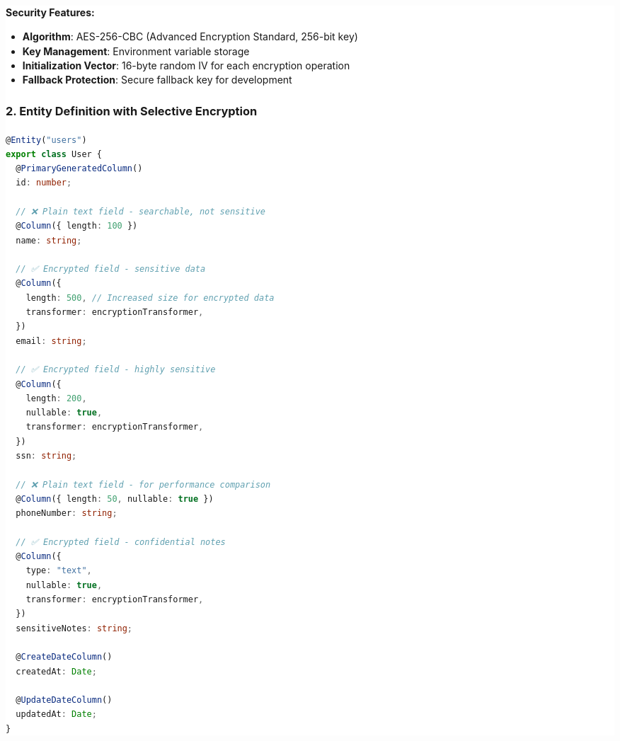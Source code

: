 **Security Features:**

- **Algorithm**: AES-256-CBC (Advanced Encryption Standard, 256-bit key)
- **Key Management**: Environment variable storage
- **Initialization Vector**: 16-byte random IV for each encryption operation
- **Fallback Protection**: Secure fallback key for development

### **2. Entity Definition with Selective Encryption**

```typescript
@Entity("users")
export class User {
  @PrimaryGeneratedColumn()
  id: number;

  // ❌ Plain text field - searchable, not sensitive
  @Column({ length: 100 })
  name: string;

  // ✅ Encrypted field - sensitive data
  @Column({
    length: 500, // Increased size for encrypted data
    transformer: encryptionTransformer,
  })
  email: string;

  // ✅ Encrypted field - highly sensitive
  @Column({
    length: 200,
    nullable: true,
    transformer: encryptionTransformer,
  })
  ssn: string;

  // ❌ Plain text field - for performance comparison
  @Column({ length: 50, nullable: true })
  phoneNumber: string;

  // ✅ Encrypted field - confidential notes
  @Column({
    type: "text",
    nullable: true,
    transformer: encryptionTransformer,
  })
  sensitiveNotes: string;

  @CreateDateColumn()
  createdAt: Date;

  @UpdateDateColumn()
  updatedAt: Date;
}
```
